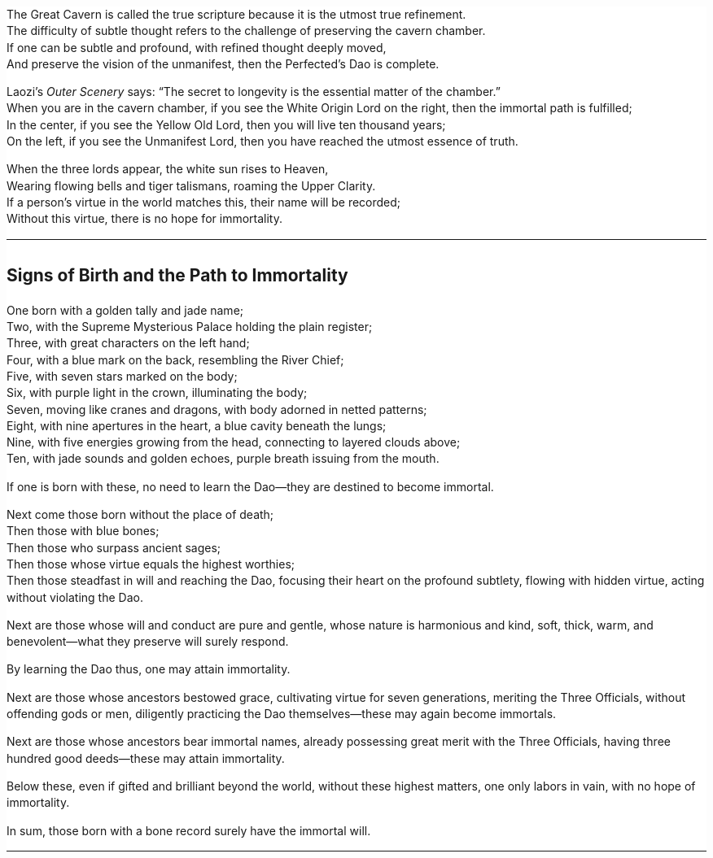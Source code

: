 The Great Cavern is called the true scripture because it is the utmost true refinement.  
The difficulty of subtle thought refers to the challenge of preserving the cavern chamber.  
If one can be subtle and profound, with refined thought deeply moved,  
And preserve the vision of the unmanifest, then the Perfected’s Dao is complete.  

Laozi’s *Outer Scenery* says: “The secret to longevity is the essential matter of the chamber.”  
When you are in the cavern chamber, if you see the White Origin Lord on the right, then the immortal path is fulfilled;  
In the center, if you see the Yellow Old Lord, then you will live ten thousand years;  
On the left, if you see the Unmanifest Lord, then you have reached the utmost essence of truth.  

When the three lords appear, the white sun rises to Heaven,  
Wearing flowing bells and tiger talismans, roaming the Upper Clarity.  
If a person’s virtue in the world matches this, their name will be recorded;  
Without this virtue, there is no hope for immortality.

---

## Signs of Birth and the Path to Immortality

One born with a golden tally and jade name;  
Two, with the Supreme Mysterious Palace holding the plain register;  
Three, with great characters on the left hand;  
Four, with a blue mark on the back, resembling the River Chief;  
Five, with seven stars marked on the body;  
Six, with purple light in the crown, illuminating the body;  
Seven, moving like cranes and dragons, with body adorned in netted patterns;  
Eight, with nine apertures in the heart, a blue cavity beneath the lungs;  
Nine, with five energies growing from the head, connecting to layered clouds above;  
Ten, with jade sounds and golden echoes, purple breath issuing from the mouth.  

If one is born with these, no need to learn the Dao—they are destined to become immortal.  

Next come those born without the place of death;  
Then those with blue bones;  
Then those who surpass ancient sages;  
Then those whose virtue equals the highest worthies;  
Then those steadfast in will and reaching the Dao, focusing their heart on the profound subtlety, flowing with hidden virtue, acting without violating the Dao.  

Next are those whose will and conduct are pure and gentle, whose nature is harmonious and kind, soft, thick, warm, and benevolent—what they preserve will surely respond.  

By learning the Dao thus, one may attain immortality.  

Next are those whose ancestors bestowed grace, cultivating virtue for seven generations, meriting the Three Officials, without offending gods or men, diligently practicing the Dao themselves—these may again become immortals.  

Next are those whose ancestors bear immortal names, already possessing great merit with the Three Officials, having three hundred good deeds—these may attain immortality.  

Below these, even if gifted and brilliant beyond the world, without these highest matters, one only labors in vain, with no hope of immortality.  

In sum, those born with a bone record surely have the immortal will.

---